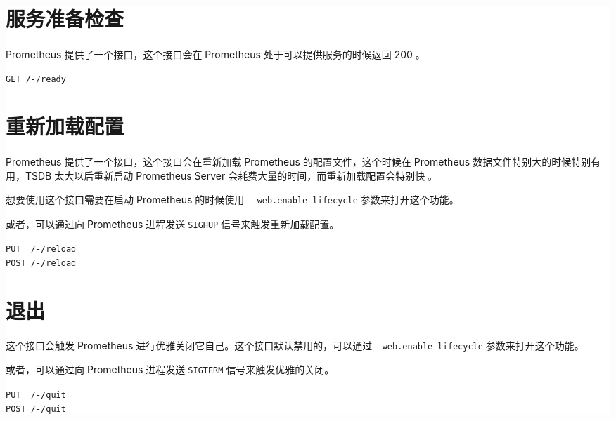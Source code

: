 # 服务准备检查

Prometheus 提供了一个接口，这个接口会在 Prometheus 处于可以提供服务的时候返回 200 。

```
GET /-/ready
```


# 重新加载配置

Prometheus 提供了一个接口，这个接口会在重新加载 Prometheus 的配置文件，这个时候在 Prometheus 数据文件特别大的时候特别有用，TSDB 太大以后重新启动 Prometheus Server 会耗费大量的时间，而重新加载配置会特别快 。

想要使用这个接口需要在启动 Prometheus 的时候使用 `--web.enable-lifecycle` 参数来打开这个功能。


或者，可以通过向 Prometheus 进程发送 `SIGHUP` 信号来触发重新加载配置。

```
PUT  /-/reload
POST /-/reload
```


# 退出

这个接口会触发 Prometheus 进行优雅关闭它自己。这个接口默认禁用的，可以通过`--web.enable-lifecycle` 参数来打开这个功能。

或者，可以通过向 Prometheus 进程发送 `SIGTERM` 信号来触发优雅的关闭。

```
PUT  /-/quit
POST /-/quit

```
